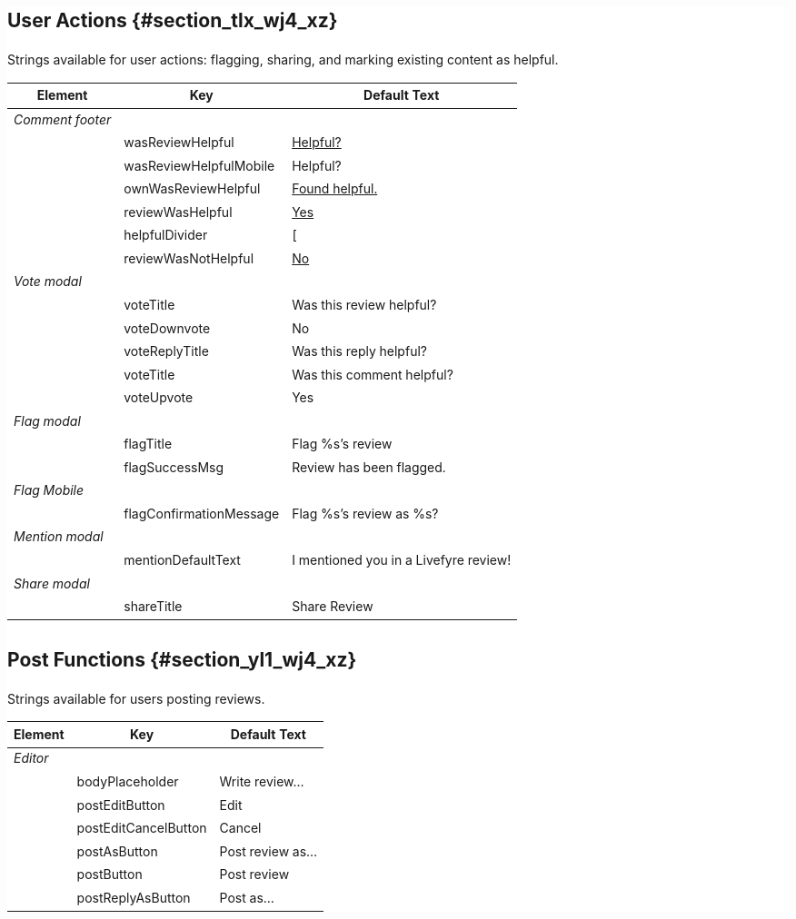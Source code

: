
## User Actions {#section_tlx_wj4_xz}

Strings available for user actions: flagging, sharing, and marking existing content as helpful.

|  Element  | Key  | Default Text  |
|---|---|---|
|  *Comment footer* | | |
|  | wasReviewHelpful  | [ Helpful? ](https://d.pr/i/Q0mA)  |
|  | wasReviewHelpfulMobile  | Helpful?  |
|  | ownWasReviewHelpful  | [ Found helpful. ](https://d.pr/i/Q0mA)  |
|  | reviewWasHelpful  | [ Yes ](https://d.pr/i/Q0mA)  |
|  | helpfulDivider  | [ | ](https://d.pr/i/Q0mA)  |
|  | reviewWasNotHelpful  | [ No ](https://d.pr/i/Q0mA)  |
|  *Vote modal* | | |
|  | voteTitle  | Was this review helpful?  |
|  | voteDownvote  | No  |
|  | voteReplyTitle  | Was this reply helpful?  |
|  | voteTitle  | Was this comment helpful?  |
|  | voteUpvote  | Yes  |
|  *Flag modal* | | |
|  | flagTitle  | Flag %s’s review  |
|  | flagSuccessMsg  | Review has been flagged.  |
|  *Flag Mobile* | | |
|  | flagConfirmationMessage  | Flag %s’s review as %s?  |
|  *Mention modal* | | |
|  | mentionDefaultText  | I mentioned you in a Livefyre review!  |
|  *Share modal* | | |
|  | shareTitle  | Share Review  |


## Post Functions {#section_yl1_wj4_xz}

Strings available for users posting reviews.

|  Element  | Key  | Default Text  |
|---|---|---|
|  *Editor* | | |
|  | bodyPlaceholder  | Write review…  |
|  | postEditButton  | Edit  |
|  | postEditCancelButton  | Cancel  |
|  | postAsButton  | Post review as…  |
|  | postButton  | Post review  |
|  | postReplyAsButton  | Post as…  |